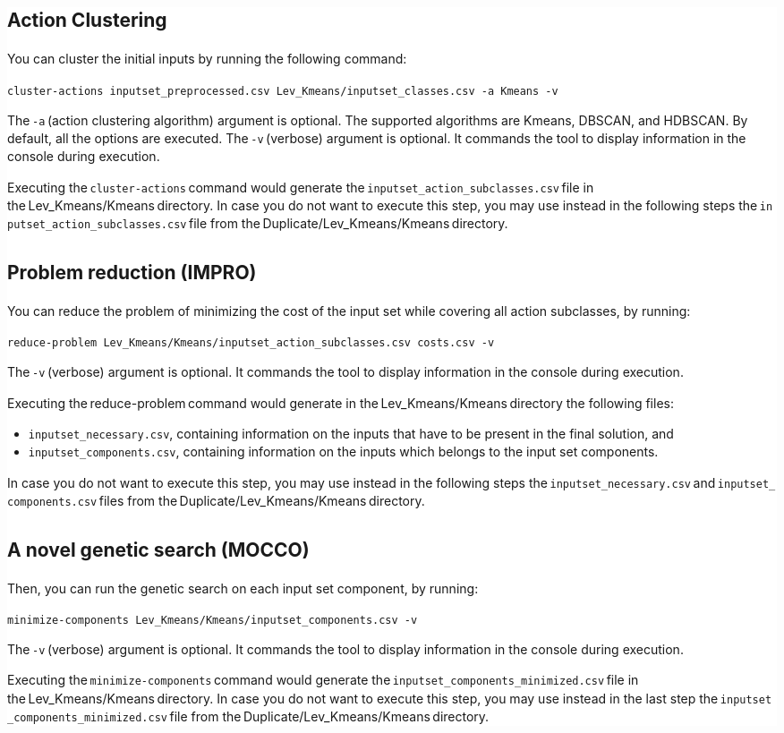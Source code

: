 ## Action Clustering 
You can cluster the initial inputs by running the following command: 

```
cluster-actions inputset_preprocessed.csv Lev_Kmeans/inputset_classes.csv -a Kmeans -v 
```

The `-a` (action clustering algorithm) argument is optional. The supported algorithms are Kmeans, DBSCAN, and HDBSCAN. By default, all the options are executed. 
The `-v` (verbose) argument is optional. It commands the tool to display information in the console during execution. 

Executing the `cluster-actions` command would generate the `inputset_action_subclasses.csv` file in the Lev_Kmeans/Kmeans directory. In case you do not want to execute this step, you may use instead in the following steps the `inputset_action_subclasses.csv` file from the Duplicate/Lev_Kmeans/Kmeans directory. 

##  Problem reduction (IMPRO)  
You can reduce the problem of minimizing the cost of the input set while covering all action subclasses, by running: 

```
reduce-problem Lev_Kmeans/Kmeans/inputset_action_subclasses.csv costs.csv -v 
```

The `-v` (verbose) argument is optional. It commands the tool to display information in the console during execution. 

Executing the reduce-problem command would generate in the Lev_Kmeans/Kmeans directory the following files: 
- `inputset_necessary.csv`, containing information on the inputs that have to be present in the final solution, and 
- `inputset_components.csv`, containing information on the inputs which belongs to the input set components. 

In case you do not want to execute this step, you may use instead in the following steps the `inputset_necessary.csv` and `inputset_components.csv` files from the Duplicate/Lev_Kmeans/Kmeans directory. 

## A novel genetic search (MOCCO) 

Then, you can run the genetic search on each input set component, by running: 

```
minimize-components Lev_Kmeans/Kmeans/inputset_components.csv -v 
```
The `-v` (verbose) argument is optional. It commands the tool to display information in the console during execution. 

Executing the `minimize-components` command would generate the `inputset_components_minimized.csv` file in the Lev_Kmeans/Kmeans directory. In case you do not want to execute this step, you may use instead in the last step the `inputset_components_minimized.csv` file from the Duplicate/Lev_Kmeans/Kmeans directory. 

